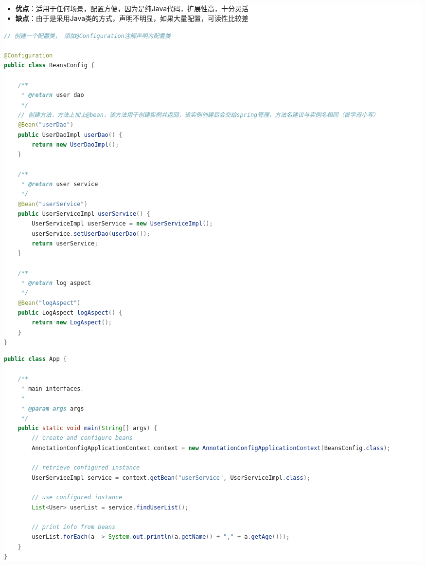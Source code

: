 - **优点**：适用于任何场景，配置方便，因为是纯Java代码，扩展性高，十分灵活
- **缺点**：由于是采用Java类的方式，声明不明显，如果大量配置，可读性比较差

```java
// 创建一个配置类， 添加@Configuration注解声明为配置类

@Configuration
public class BeansConfig {

    /**
     * @return user dao
     */
    // 创建方法，方法上加上@bean，该方法用于创建实例并返回，该实例创建后会交给spring管理，方法名建议与实例名相同（首字母小写）
    @Bean("userDao")
    public UserDaoImpl userDao() {
        return new UserDaoImpl();
    }

    /**
     * @return user service
     */
    @Bean("userService")
    public UserServiceImpl userService() {
        UserServiceImpl userService = new UserServiceImpl();
        userService.setUserDao(userDao());
        return userService;
    }

    /**
     * @return log aspect
     */
    @Bean("logAspect")
    public LogAspect logAspect() {
        return new LogAspect();
    }
}
```

```java
public class App {

    /**
     * main interfaces.
     *
     * @param args args
     */
    public static void main(String[] args) {
        // create and configure beans
        AnnotationConfigApplicationContext context = new AnnotationConfigApplicationContext(BeansConfig.class);

        // retrieve configured instance
        UserServiceImpl service = context.getBean("userService", UserServiceImpl.class);

        // use configured instance
        List<User> userList = service.findUserList();

        // print info from beans
        userList.forEach(a -> System.out.println(a.getName() + "," + a.getAge()));
    }
}
```

